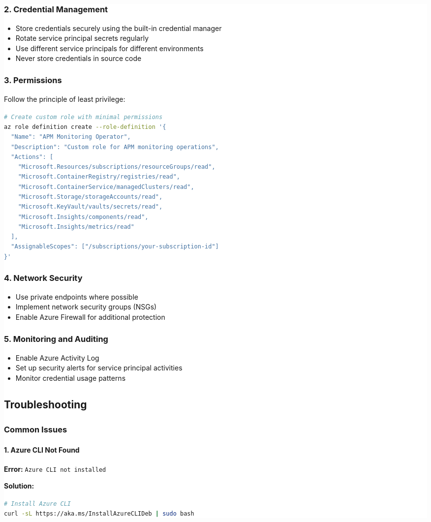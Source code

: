 ### 2. Credential Management

- Store credentials securely using the built-in credential manager
- Rotate service principal secrets regularly
- Use different service principals for different environments
- Never store credentials in source code

### 3. Permissions

Follow the principle of least privilege:

```bash
# Create custom role with minimal permissions
az role definition create --role-definition '{
  "Name": "APM Monitoring Operator",
  "Description": "Custom role for APM monitoring operations",
  "Actions": [
    "Microsoft.Resources/subscriptions/resourceGroups/read",
    "Microsoft.ContainerRegistry/registries/read",
    "Microsoft.ContainerService/managedClusters/read",
    "Microsoft.Storage/storageAccounts/read",
    "Microsoft.KeyVault/vaults/secrets/read",
    "Microsoft.Insights/components/read",
    "Microsoft.Insights/metrics/read"
  ],
  "AssignableScopes": ["/subscriptions/your-subscription-id"]
}'
```

### 4. Network Security

- Use private endpoints where possible
- Implement network security groups (NSGs)
- Enable Azure Firewall for additional protection

### 5. Monitoring and Auditing

- Enable Azure Activity Log
- Set up security alerts for service principal activities
- Monitor credential usage patterns

## Troubleshooting

### Common Issues

#### 1. Azure CLI Not Found

**Error:** `Azure CLI not installed`

**Solution:**
```bash
# Install Azure CLI
curl -sL https://aka.ms/InstallAzureCLIDeb | sudo bash
```
